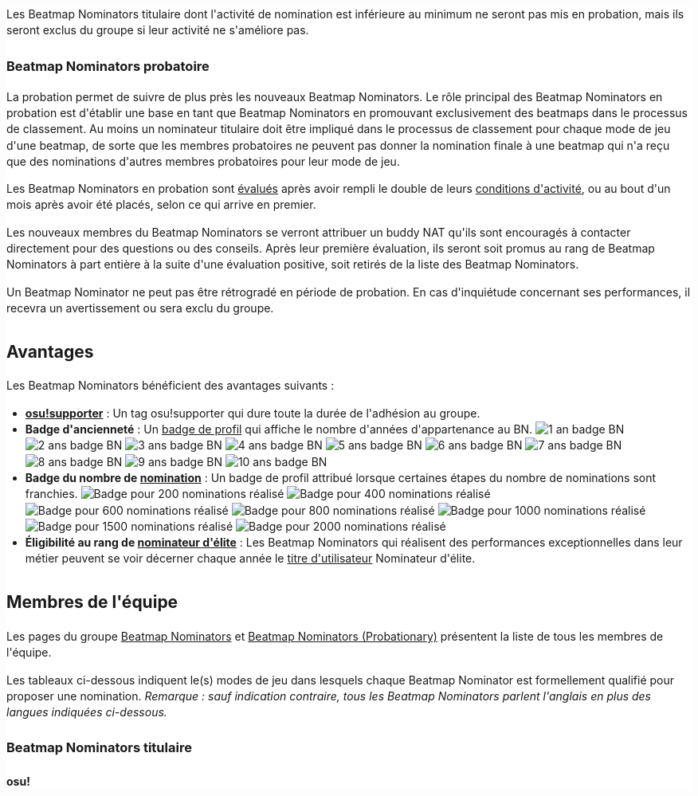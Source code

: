 Les Beatmap Nominators titulaire dont l'activité de nomination est inférieure au minimum ne seront pas mis en probation, mais ils seront exclus du groupe si leur activité ne s'améliore pas.

### Beatmap Nominators probatoire

La probation permet de suivre de plus près les nouveaux Beatmap Nominators. Le rôle principal des Beatmap Nominators en probation est d'établir une base en tant que Beatmap Nominators en promouvant exclusivement des beatmaps dans le processus de classement. Au moins un nominateur titulaire doit être impliqué dans le processus de classement pour chaque mode de jeu d'une beatmap, de sorte que les membres probatoires ne peuvent pas donner la nomination finale à une beatmap qui n'a reçu que des nominations d'autres membres probatoires pour leur mode de jeu.

Les Beatmap Nominators en probation sont [évalués](/wiki/People/Nomination_Assessment_Team/Evaluations) après avoir rempli le double de leurs [conditions d'activité](/wiki/People/Beatmap_Nominators/Rules#exigences), ou au bout d'un mois après avoir été placés, selon ce qui arrive en premier.

Les nouveaux membres du Beatmap Nominators se verront attribuer un buddy NAT qu'ils sont encouragés à contacter directement pour des questions ou des conseils. Après leur première évaluation, ils seront soit promus au rang de Beatmap Nominators à part entière à la suite d'une évaluation positive, soit retirés de la liste des Beatmap Nominators.

Un Beatmap Nominator ne peut pas être rétrogradé en période de probation. En cas d'inquiétude concernant ses performances, il recevra un avertissement ou sera exclu du groupe.

## Avantages

Les Beatmap Nominators bénéficient des avantages suivants :

- **[osu!supporter](/wiki/osu!supporter)** : Un tag osu!supporter qui dure toute la durée de l'adhésion au groupe.
- **Badge d'ancienneté** : Un [badge de profil](/wiki/Community/Profile_badge) qui affiche le nombre d'années d'appartenance au BN.
  ![1 an badge BN](https://assets.ppy.sh/profile-badges/BN1y.png?2024 "1 an badge BN") ![2 ans badge BN](https://assets.ppy.sh/profile-badges/BN2y.png?2024 "2 ans badge BN") ![3 ans badge BN](https://assets.ppy.sh/profile-badges/BN3y.png "3 ans badge BN") ![4 ans badge BN](https://assets.ppy.sh/profile-badges/BN4y.png "4 ans badge BN") ![5 ans badge BN](https://assets.ppy.sh/profile-badges/BN5y.png "5 ans badge BN") ![6 ans badge BN](https://assets.ppy.sh/profile-badges/BN6y.png "6 ans badge BN") ![7 ans badge BN](https://assets.ppy.sh/profile-badges/BN7y.png "7 ans badge BN") ![8 ans badge BN](https://assets.ppy.sh/profile-badges/BN8y.png "8 ans badge BN") ![9 ans badge BN](https://assets.ppy.sh/profile-badges/BN9y.png "9 ans badge BN") ![10 ans badge BN](https://assets.ppy.sh/profile-badges/BN10y.png "10 ans badge BN")
- **Badge du nombre de [nomination](/wiki/Beatmap_ranking_procedure#nominations)** : Un badge de profil attribué lorsque certaines étapes du nombre de nominations sont franchies.
  ![Badge pour 200 nominations réalisé](https://assets.ppy.sh/profile-badges/noms200.png?2023 "Badge pour 200 nominations réalisé") ![Badge pour 400 nominations réalisé](https://assets.ppy.sh/profile-badges/noms400.png?2023 "Badge pour 400 nominations réalisé") ![Badge pour 600 nominations réalisé](https://assets.ppy.sh/profile-badges/noms600.png?2023 "Badge pour 600 nominations réalisé") ![Badge pour 800 nominations réalisé](https://assets.ppy.sh/profile-badges/noms800.png?2024 "Badge pour 800 nominations réalisé") ![Badge pour 1000 nominations réalisé](https://assets.ppy.sh/profile-badges/noms1000.png?2024 "Badge pour 1000 nominations réalisé") ![Badge pour 1500 nominations réalisé](https://assets.ppy.sh/profile-badges/noms1500.png?2024 "Badge pour 1500 nominations réalisé") ![Badge pour 2000 nominations réalisé](https://assets.ppy.sh/profile-badges/noms2000.png?2024 "Badge pour 2000 nominations réalisé")
- **Éligibilité au rang de [nominateur d'élite](/wiki/People/Elite_Nominators)** : Les Beatmap Nominators qui réalisent des performances exceptionnelles dans leur métier peuvent se voir décerner chaque année le [titre d'utilisateur](/wiki/Community/User_title) Nominateur d'élite.

## Membres de l'équipe

Les pages du groupe [Beatmap Nominators](https://osu.ppy.sh/groups/28) et [Beatmap Nominators (Probationary)](https://osu.ppy.sh/groups/32) présentent la liste de tous les membres de l'équipe.

Les tableaux ci-dessous indiquent le(s) modes de jeu dans lesquels chaque Beatmap Nominator est formellement qualifié pour proposer une nomination. *Remarque : sauf indication contraire, tous les Beatmap Nominators parlent l'anglais en plus des langues indiquées ci-dessous.*

### Beatmap Nominators titulaire

#### osu!
